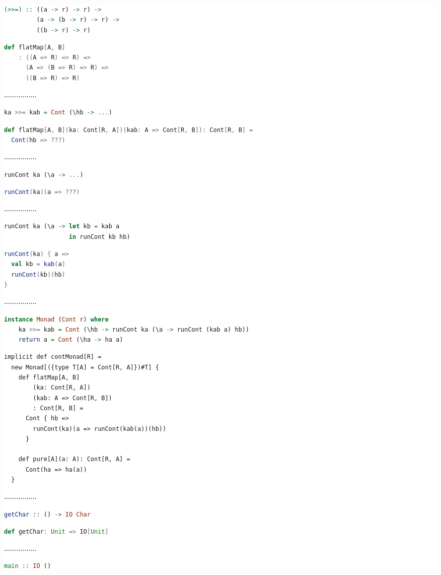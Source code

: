 ```Haskell
(>>=) :: ((a -> r) -> r) ->
         (a -> (b -> r) -> r) ->
         ((b -> r) -> r)
```
```scala
def flatMap[A, B]
    : ((A => R) => R) =>
      (A => (B => R) => R) =>
      ((B => R) => R)
```
................
```Haskell
ka >>= kab = Cont (\hb -> ...)
```
```scala
def flatMap[A, B](ka: Cont[R, A])(kab: A => Cont[R, B]): Cont[R, B] =
  Cont(hb => ???)
```
................
```Haskell
runCont ka (\a -> ...)
```
```scala
runCont(ka)(a => ???)
```
................
```Haskell
runCont ka (\a -> let kb = kab a
                  in runCont kb hb)
```
```scala
runCont(ka) { a =>
  val kb = kab(a)
  runCont(kb)(hb)
}
```
................
```Haskell
instance Monad (Cont r) where
    ka >>= kab = Cont (\hb -> runCont ka (\a -> runCont (kab a) hb))
    return a = Cont (\ha -> ha a)
```
```tut:silent
implicit def contMonad[R] =
  new Monad[({type T[A] = Cont[R, A]})#T] {
    def flatMap[A, B]
        (ka: Cont[R, A])
        (kab: A => Cont[R, B])
        : Cont[R, B] =
      Cont { hb =>
        runCont(ka)(a => runCont(kab(a))(hb))
      }

    def pure[A](a: A): Cont[R, A] =
      Cont(ha => ha(a))
  }
```
................
```Haskell
getChar :: () -> IO Char
```
```scala
def getChar: Unit => IO[Unit]
```
................
```Haskell
main :: IO ()
```
